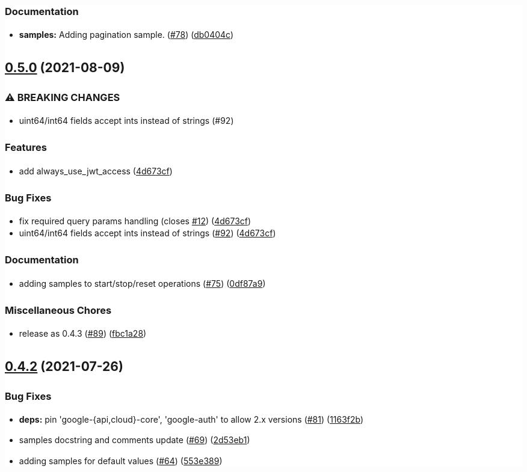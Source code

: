 
### Documentation

* **samples:** Adding pagination sample. ([#78](https://www.github.com/googleapis/python-compute/issues/78)) ([db0404c](https://www.github.com/googleapis/python-compute/commit/db0404c7849147dcc5bafe797e23cdb5364b381b))

## [0.5.0](https://www.github.com/googleapis/python-compute/compare/v0.4.2...v0.5.0) (2021-08-09)


### ⚠ BREAKING CHANGES

* uint64/int64 fields accept ints instead of strings (#92)

### Features

* add always_use_jwt_access ([4d673cf](https://www.github.com/googleapis/python-compute/commit/4d673cf06ea2aa3957a0514fed68885c86a338b0))


### Bug Fixes

* fix required query params handling (closes [#12](https://www.github.com/googleapis/python-compute/issues/12)) ([4d673cf](https://www.github.com/googleapis/python-compute/commit/4d673cf06ea2aa3957a0514fed68885c86a338b0))
* uint64/int64 fields accept ints instead of strings ([#92](https://www.github.com/googleapis/python-compute/issues/92)) ([4d673cf](https://www.github.com/googleapis/python-compute/commit/4d673cf06ea2aa3957a0514fed68885c86a338b0))

### Documentation
* adding samples to start/stop/reset operations ([#75](https://www.github.com/googleapis/python-compute/issues/75)) ([0df87a9](https://www.github.com/googleapis/python-compute/commit/0df87a9cc65c9a68c2ba6ae6bea2f6906626d488))


### Miscellaneous Chores

* release as 0.4.3 ([#89](https://www.github.com/googleapis/python-compute/issues/89)) ([fbc1a28](https://www.github.com/googleapis/python-compute/commit/fbc1a2869932883d0e7e8e498e16d2273fb25048))

## [0.4.2](https://www.github.com/googleapis/python-compute/compare/v0.4.1...v0.4.2) (2021-07-26)

### Bug Fixes

* **deps:** pin 'google-{api,cloud}-core', 'google-auth' to allow 2.x versions ([#81](https://www.github.com/googleapis/python-compute/issues/81)) ([1163f2b](https://www.github.com/googleapis/python-compute/commit/1163f2bb15f0e042bdd9562a31ad2ac7f39e3536))




* samples docstring and comments update ([#69](https://www.github.com/googleapis/python-compute/issues/69)) ([2d53eb1](https://www.github.com/googleapis/python-compute/commit/2d53eb1839a8751945ba7cdf12991f2970893df2))
* adding samples for default values ([#64](https://www.github.com/googleapis/python-compute/issues/64)) ([553e389](https://www.github.com/googleapis/python-compute/commit/553e3891179c2719a57d398ffc26c1459945bf4d))
